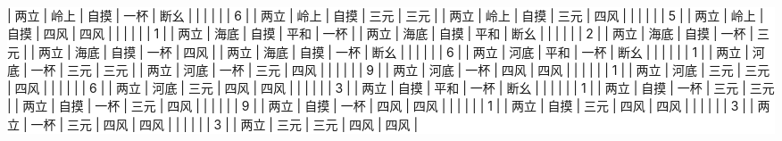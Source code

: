 | 两立  | 岭上 | 自摸 | 一杯 | 断幺 |
|     |    |    |    | 6  |
| 两立  | 岭上 | 自摸 | 三元 | 三元 |
| 两立  | 岭上 | 自摸 | 三元 | 四风 |
|     |    |    |    | 5  |
| 两立  | 岭上 | 自摸 | 四风 | 四风 |
|     |    |    |    | 1  |
| 两立  | 海底 | 自摸 | 平和 | 一杯 |
| 两立  | 海底 | 自摸 | 平和 | 断幺 |
|     |    |    |    | 2  |
| 两立  | 海底 | 自摸 | 一杯 | 三元 |
| 两立  | 海底 | 自摸 | 一杯 | 四风 |
| 两立  | 海底 | 自摸 | 一杯 | 断幺 |
|     |    |    |    | 6  |
| 两立  | 河底 | 平和 | 一杯 | 断幺 |
|     |    |    |    | 1  |
| 两立  | 河底 | 一杯 | 三元 | 三元 |
| 两立  | 河底 | 一杯 | 三元 | 四风 |
|     |    |    |    | 9  |
| 两立  | 河底 | 一杯 | 四风 | 四风 |
|     |    |    |    | 1  |
| 两立  | 河底 | 三元 | 三元 | 四风 |
|     |    |    |    | 6  |
| 两立  | 河底 | 三元 | 四风 | 四风 |
|     |    |    |    | 3  |
| 两立  | 自摸 | 平和 | 一杯 | 断幺 |
|     |    |    |    | 1  |
| 两立  | 自摸 | 一杯 | 三元 | 三元 |
| 两立  | 自摸 | 一杯 | 三元 | 四风 |
|     |    |    |    | 9  |
| 两立  | 自摸 | 一杯 | 四风 | 四风 |
|     |    |    |    | 1  |
| 两立  | 自摸 | 三元 | 四风 | 四风 |
|     |    |    |    | 3  |
| 两立  | 一杯 | 三元 | 四风 | 四风 |
|     |    |    |    | 3  |
| 两立  | 三元 | 三元 | 四风 | 四风 |